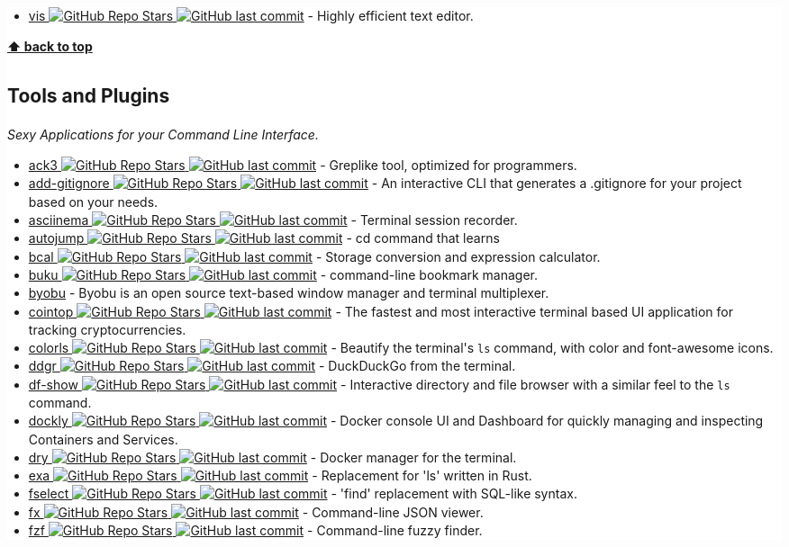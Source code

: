 * [vis ![GitHub Repo Stars](https://img.shields.io/github/stars/martanne/vis) ![GitHub last commit](https://img.shields.io/github/last-commit/martanne/vis)](https://github.com/martanne/vis) - Highly efficient text editor.

**[⬆ back to top](#table-of-contents)**

## Tools and Plugins

*Sexy Applications for your Command Line Interface.*

* [ack3 ![GitHub Repo Stars](https://img.shields.io/github/stars/beyondgrep/ack3) ![GitHub last commit](https://img.shields.io/github/last-commit/beyondgrep/ack3)](https://github.com/beyondgrep/ack3) - Greplike tool, optimized for programmers.
* [add-gitignore ![GitHub Repo Stars](https://img.shields.io/github/stars/TejasQ/add-gitignore) ![GitHub last commit](https://img.shields.io/github/last-commit/TejasQ/add-gitignore)](https://github.com/TejasQ/add-gitignore) - An interactive CLI that generates a .gitignore for your project based on your needs.
* [asciinema ![GitHub Repo Stars](https://img.shields.io/github/stars/asciinema/asciinema) ![GitHub last commit](https://img.shields.io/github/last-commit/asciinema/asciinema)](https://github.com/asciinema/asciinema) - Terminal session recorder.
* [autojump ![GitHub Repo Stars](https://img.shields.io/github/stars/wting/autojump) ![GitHub last commit](https://img.shields.io/github/last-commit/wting/autojump)](https://github.com/wting/autojump) - cd command that learns
* [bcal ![GitHub Repo Stars](https://img.shields.io/github/stars/jarun/bcal) ![GitHub last commit](https://img.shields.io/github/last-commit/jarun/bcal)](https://github.com/jarun/bcal) - Storage conversion and expression calculator.
* [buku ![GitHub Repo Stars](https://img.shields.io/github/stars/jarun/Buku) ![GitHub last commit](https://img.shields.io/github/last-commit/jarun/Buku)](https://github.com/jarun/Buku) - command-line bookmark manager.
* [byobu](http://byobu.co/) - Byobu is an open source text-based window manager and terminal multiplexer.
* [cointop ![GitHub Repo Stars](https://img.shields.io/github/stars/miguelmota/cointop) ![GitHub last commit](https://img.shields.io/github/last-commit/miguelmota/cointop)](https://github.com/miguelmota/cointop) - The fastest and most interactive terminal based UI application for tracking cryptocurrencies.
* [colorls ![GitHub Repo Stars](https://img.shields.io/github/stars/athityakumar/colorls) ![GitHub last commit](https://img.shields.io/github/last-commit/athityakumar/colorls)](https://github.com/athityakumar/colorls) - Beautify the terminal's `ls` command, with color and font-awesome icons.
* [ddgr ![GitHub Repo Stars](https://img.shields.io/github/stars/jarun/ddgr) ![GitHub last commit](https://img.shields.io/github/last-commit/jarun/ddgr)](https://github.com/jarun/ddgr) - DuckDuckGo from the terminal.
* [df-show ![GitHub Repo Stars](https://img.shields.io/github/stars/roberthawdon/dfshow) ![GitHub last commit](https://img.shields.io/github/last-commit/roberthawdon/dfshow)](https://github.com/roberthawdon/dfshow) - Interactive directory and file browser with a similar feel to the `ls` command.
* [dockly ![GitHub Repo Stars](https://img.shields.io/github/stars/lirantal/dockly) ![GitHub last commit](https://img.shields.io/github/last-commit/lirantal/dockly)](https://github.com/lirantal/dockly) - Docker console UI and Dashboard for quickly managing and inspecting  Containers and Services.
* [dry ![GitHub Repo Stars](https://img.shields.io/github/stars/moncho/dry) ![GitHub last commit](https://img.shields.io/github/last-commit/moncho/dry)](https://github.com/moncho/dry) - Docker manager for the terminal.
* [exa ![GitHub Repo Stars](https://img.shields.io/github/stars/ogham/exa) ![GitHub last commit](https://img.shields.io/github/last-commit/ogham/exa)](https://github.com/ogham/exa) - Replacement for 'ls' written in Rust.
* [fselect ![GitHub Repo Stars](https://img.shields.io/github/stars/jhspetersson/fselect) ![GitHub last commit](https://img.shields.io/github/last-commit/jhspetersson/fselect)](https://github.com/jhspetersson/fselect) - 'find' replacement with SQL-like syntax.
* [fx ![GitHub Repo Stars](https://img.shields.io/github/stars/antonmedv/fx) ![GitHub last commit](https://img.shields.io/github/last-commit/antonmedv/fx)](https://github.com/antonmedv/fx) - Command-line JSON viewer.
* [fzf ![GitHub Repo Stars](https://img.shields.io/github/stars/junegunn/fzf) ![GitHub last commit](https://img.shields.io/github/last-commit/junegunn/fzf)](https://github.com/junegunn/fzf) - Command-line fuzzy finder.